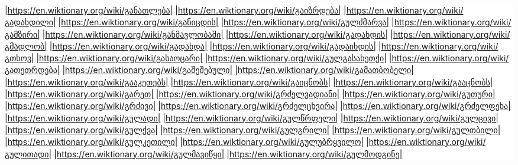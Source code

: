 |https://en.wiktionary.org/wiki/განათლება|
|https://en.wiktionary.org/wiki/გაიზრდება|
|https://en.wiktionary.org/wiki/გადახდილი|
|https://en.wiktionary.org/wiki/განიცდის|
|https://en.wiktionary.org/wiki/გულძმარვა|
|https://en.wiktionary.org/wiki/გამზირი|
|https://en.wiktionary.org/wiki/განმავლობაში|
|https://en.wiktionary.org/wiki/გადახდის|
|https://en.wiktionary.org/wiki/გმადლობ|
|https://en.wiktionary.org/wiki/გადახდა|
|https://en.wiktionary.org/wiki/გადაიხდის|
|https://en.wiktionary.org/wiki/გთხოვ|
|https://en.wiktionary.org/wiki/გასაოცარი|
|https://en.wiktionary.org/wiki/გულგასახეთქი|
|https://en.wiktionary.org/wiki/გათეთრდება|
|https://en.wiktionary.org/wiki/გაშეშებული|
|https://en.wiktionary.org/wiki/გამათბობელი|
|https://en.wiktionary.org/wiki/გააკეთებს|
|https://en.wiktionary.org/wiki/გაიცნობს|
|https://en.wiktionary.org/wiki/გააცნობს|
|https://en.wiktionary.org/wiki/გარეთ|
|https://en.wiktionary.org/wiki/გრძელვადიანი|
|https://en.wiktionary.org/wiki/გუთური|
|https://en.wiktionary.org/wiki/გრძივი|
|https://en.wiktionary.org/wiki/გრძელცხვირა|
|https://en.wiktionary.org/wiki/გრძელფეხა|
|https://en.wiktionary.org/wiki/გულადი|
|https://en.wiktionary.org/wiki/გულწრფელი|
|https://en.wiktionary.org/wiki/გულცივი|
|https://en.wiktionary.org/wiki/გულქვა|
|https://en.wiktionary.org/wiki/გულგრილი|
|https://en.wiktionary.org/wiki/გულთბილი|
|https://en.wiktionary.org/wiki/გულკეთილი|
|https://en.wiktionary.org/wiki/გულუბრყვილო|
|https://en.wiktionary.org/wiki/გულითადი|
|https://en.wiktionary.org/wiki/გულმავიწყი|
|https://en.wiktionary.org/wiki/გულმოდგინე|